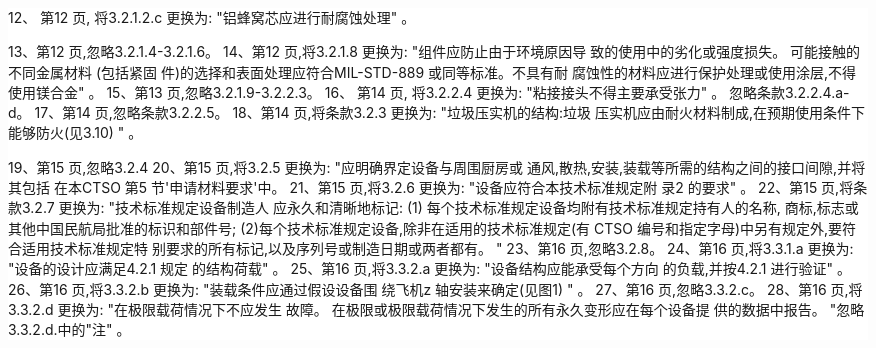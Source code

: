 12、
第12 页,
将3.2.1.2.c 更换为:
"铝蜂窝芯应进行耐腐蚀处理"
。
 
13、第12 页,忽略3.2.1.4-3.2.1.6。 14、第12 页,将3.2.1.8 更换为:
"组件应防止由于环境原因导
致的使用中的劣化或强度损失。
可能接触的不同金属材料
(包括紧固
件)的选择和表面处理应符合MIL-STD-889 或同等标准。不具有耐
腐蚀性的材料应进行保护处理或使用涂层,不得使用镁合金"
。 
15、第13 页,忽略3.2.1.9-3.2.2.3。 16、
第14 页,
将3.2.2.4 更换为:
"粘接接头不得主要承受张力"
。
忽略条款3.2.2.4.a-d。 
17、第14 页,忽略条款3.2.2.5。 18、第14 页,将条款3.2.3 更换为:
"垃圾压实机的结构:垃圾
压实机应由耐火材料制成,在预期使用条件下能够防火(见3.10)
"
。
 
19、第15 页,忽略3.2.4 20、第15 页,将3.2.5 更换为:
"应明确界定设备与周围厨房或
通风,散热,安装,装载等所需的结构之间的接口间隙,并将其包括
在本CTSO 第5 节'申请材料要求'中。 
21、第15 页,将3.2.6 更换为:
"设备应符合本技术标准规定附
录2 的要求"
。 
22、第15 页,将条款3.2.7 更换为:
"技术标准规定设备制造人
应永久和清晰地标记: 
(1)
每个技术标准规定设备均附有技术标准规定持有人的名称,
商标,标志或其他中国民航局批准的标识和部件号; 
(2)每个技术标准规定设备,除非在适用的技术标准规定(有
CTSO 编号和指定字母)中另有规定外,要符合适用技术标准规定特
别要求的所有标记,以及序列号或制造日期或两者都有。
" 
23、第16 页,忽略3.2.8。 24、第16 页,将3.3.1.a 更换为:
"设备的设计应满足4.2.1 规定
的结构荷载"
。 
25、第16 页,将3.3.2.a 更换为:
"设备结构应能承受每个方向
的负载,并按4.2.1 进行验证"
。 
26、第16 页,将3.3.2.b 更换为:
"装载条件应通过假设设备围
绕飞机z 轴安装来确定(见图1)
"
。 
27、第16 页,忽略3.3.2.c。 28、第16 页,将3.3.2.d 更换为:
"在极限载荷情况下不应发生
故障。
在极限或极限载荷情况下发生的所有永久变形应在每个设备提
供的数据中报告。
"忽略3.3.2.d.中的"注"
。 